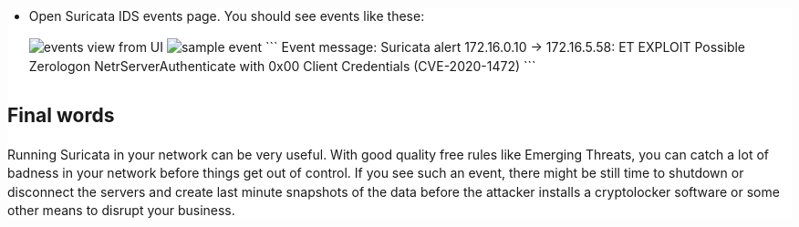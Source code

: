 * Open Suricata IDS events page. You should see events like these:

    <img src="/img/posts/zerologon_blog/13_events.png" width=500 title="events view from UI">

    <img src="/img/posts/zerologon_blog/14_event.png" width=500 title="sample event">
    ```
    Event message: Suricata alert 172.16.0.10 -> 172.16.5.58: ET EXPLOIT Possible Zerologon NetrServerAuthenticate with 0x00 Client Credentials (CVE-2020-1472)
    ```

## Final words

Running Suricata in your network can be very useful. With good quality free
rules like Emerging Threats, you can catch a lot of badness in your network
before things get out of control. If you see such an event, there might be still
time to shutdown or disconnect the servers and create last minute snapshots of
the data before the attacker installs a cryptolocker software or some other
means to disrupt your business.
